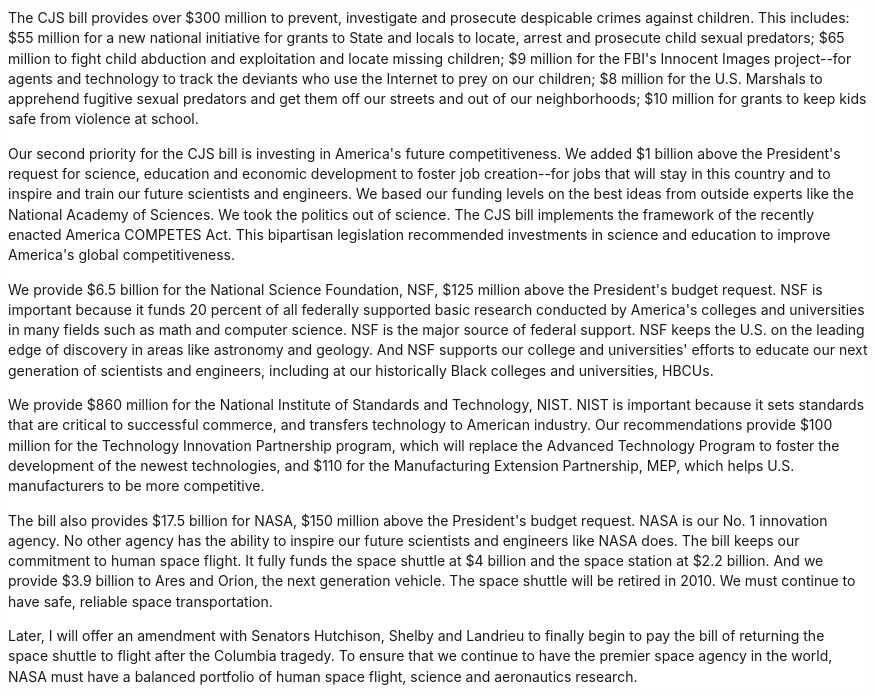 The CJS bill provides over $300 million to prevent, investigate and 
prosecute despicable crimes against children. This includes: $55 
million for a new national initiative for grants to State and locals to 
locate, arrest and prosecute child sexual predators; $65 million to 
fight child abduction and exploitation and locate missing children; $9 
million for the FBI's Innocent Images project--for agents and 
technology to track the deviants who use the Internet to prey on our 
children; $8 million for the U.S. Marshals to apprehend fugitive sexual 
predators and get them off our streets and out of our neighborhoods; 
$10 million for grants to keep kids safe from violence at school.


Our second priority for the CJS bill is investing in America's future 
competitiveness. We added $1 billion above the President's request for 
science, education and economic development to foster job creation--for 
jobs that will stay in this country and to inspire and train our future 
scientists and engineers. We based our funding levels on the best ideas 
from outside experts like the National Academy of Sciences. We took the 
politics out of science. The CJS bill implements the framework of the 
recently enacted America COMPETES Act. This bipartisan legislation 
recommended investments in science and education to improve America's 
global competitiveness.

We provide $6.5 billion for the National Science Foundation, NSF, 
$125 million above the President's budget request. NSF is important 
because it funds 20 percent of all federally supported basic research 
conducted by America's colleges and universities in many fields such as 
math and computer science. NSF is the major source of federal support. 
NSF keeps the U.S. on the leading edge of discovery in areas like 
astronomy and geology. And NSF supports our college and universities' 
efforts to educate our next generation of scientists and engineers, 
including at our historically Black colleges and universities, HBCUs.

We provide $860 million for the National Institute of Standards and 
Technology, NIST. NIST is important because it sets standards that are 
critical to successful commerce, and transfers technology to American 
industry. Our recommendations provide $100 million for the Technology 
Innovation Partnership program, which will replace the Advanced 
Technology Program to foster the development of the newest 
technologies, and $110 for the Manufacturing Extension Partnership, 
MEP, which helps U.S. manufacturers to be more competitive.

The bill also provides $17.5 billion for NASA, $150 million above the 
President's budget request. NASA is our No. 1 innovation agency. No 
other agency has the ability to inspire our future scientists and 
engineers like NASA does. The bill keeps our commitment to human space 
flight. It fully funds the space shuttle at $4 billion and the space 
station at $2.2 billion. And we provide $3.9 billion to Ares and Orion, 
the next generation vehicle. The space shuttle will be retired in 2010. 
We must continue to have safe, reliable space transportation.

Later, I will offer an amendment with Senators Hutchison, Shelby and 
Landrieu to finally begin to pay the bill of returning the space 
shuttle to flight after the Columbia tragedy. To ensure that we 
continue to have the premier space agency in the world, NASA must have 
a balanced portfolio of human space flight, science and aeronautics 
research.
